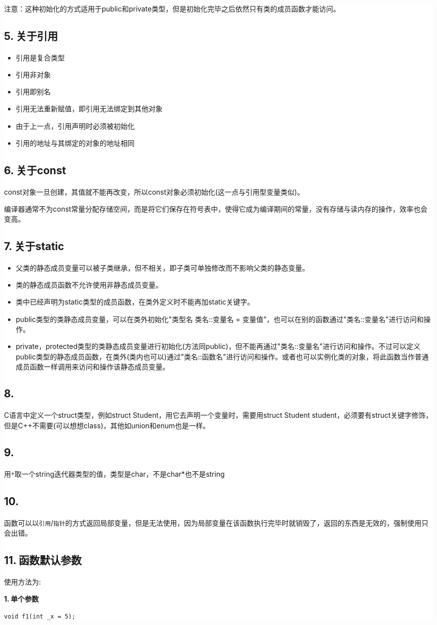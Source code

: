 注意：这种初始化的方式适用于public和private类型，但是初始化完毕之后依然只有类的成员函数才能访问。

## 5. 关于引用

- 引用是复合类型

- 引用非对象

- 引用即别名

- 引用无法重新赋值，即引用无法绑定到其他对象

- 由于上一点，引用声明时必须被初始化

- 引用的地址与其绑定的对象的地址相同

## 6. 关于const

const对象一旦创建，其值就不能再改变，所以const对象必须初始化(这一点与引用型变量类似)。

编译器通常不为const常量分配存储空间，而是将它们保存在符号表中，使得它成为编译期间的常量，没有存储与读内存的操作，效率也会变高。

## 7. 关于static

- 父类的静态成员变量可以被子类继承，但不相关，即子类可单独修改而不影响父类的静态变量。

- 类的静态成员函数不允许使用非静态成员变量。

- 类中已经声明为static类型的成员函数，在类外定义时不能再加static关键字。

- public类型的类静态成员变量，可以在类外初始化"类型名 类名::变量名 = 变量值"，也可以在别的函数通过"类名::变量名"进行访问和操作。

- private，protected类型的类静态成员变量进行初始化(方法同public)，但不能再通过"类名::变量名"进行访问和操作。不过可以定义public类型的静态成员函数，在类外(类内也可以)通过"类名::函数名"进行访问和操作。或者也可以实例化类的对象，将此函数当作普通成员函数一样调用来访问和操作该静态成员变量。

## 8.

C语言中定义一个struct类型，例如struct Student，用它去声明一个变量时，需要用struct Student student，必须要有struct关键字修饰，但是C++不需要(可以想想class)，其他如union和enum也是一样。

## 9. 

用`*`取一个string迭代器类型的值，类型是char，不是char*也不是string

## 10.

函数可以以`引用`/`指针`的方式返回局部变量，但是无法使用，因为局部变量在该函数执行完毕时就销毁了，返回的东西是无效的，强制使用只会出错。

## 11. 函数默认参数

使用方法为:

**1. 单个参数**

```
void f1(int _x = 5);
```
